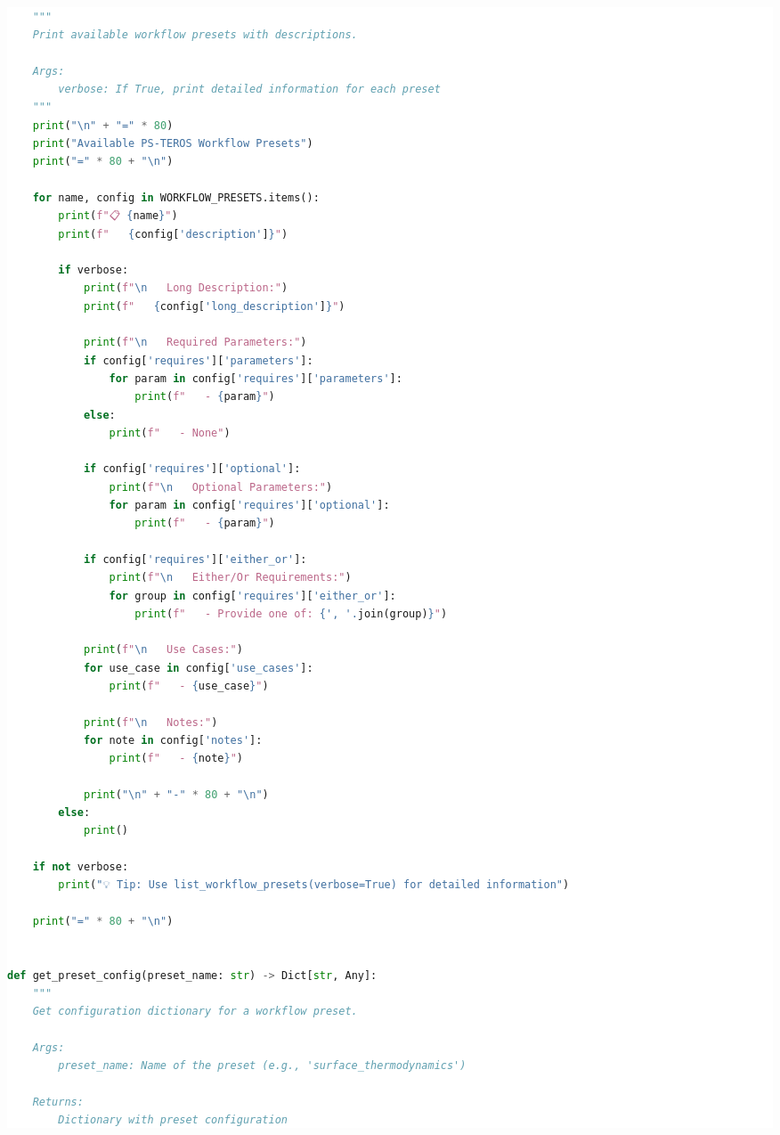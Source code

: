 ```python
    """
    Print available workflow presets with descriptions.

    Args:
        verbose: If True, print detailed information for each preset
    """
    print("\n" + "=" * 80)
    print("Available PS-TEROS Workflow Presets")
    print("=" * 80 + "\n")

    for name, config in WORKFLOW_PRESETS.items():
        print(f"📋 {name}")
        print(f"   {config['description']}")

        if verbose:
            print(f"\n   Long Description:")
            print(f"   {config['long_description']}")

            print(f"\n   Required Parameters:")
            if config['requires']['parameters']:
                for param in config['requires']['parameters']:
                    print(f"   - {param}")
            else:
                print(f"   - None")

            if config['requires']['optional']:
                print(f"\n   Optional Parameters:")
                for param in config['requires']['optional']:
                    print(f"   - {param}")

            if config['requires']['either_or']:
                print(f"\n   Either/Or Requirements:")
                for group in config['requires']['either_or']:
                    print(f"   - Provide one of: {', '.join(group)}")

            print(f"\n   Use Cases:")
            for use_case in config['use_cases']:
                print(f"   - {use_case}")

            print(f"\n   Notes:")
            for note in config['notes']:
                print(f"   - {note}")

            print("\n" + "-" * 80 + "\n")
        else:
            print()

    if not verbose:
        print("💡 Tip: Use list_workflow_presets(verbose=True) for detailed information")

    print("=" * 80 + "\n")


def get_preset_config(preset_name: str) -> Dict[str, Any]:
    """
    Get configuration dictionary for a workflow preset.

    Args:
        preset_name: Name of the preset (e.g., 'surface_thermodynamics')

    Returns:
        Dictionary with preset configuration

```